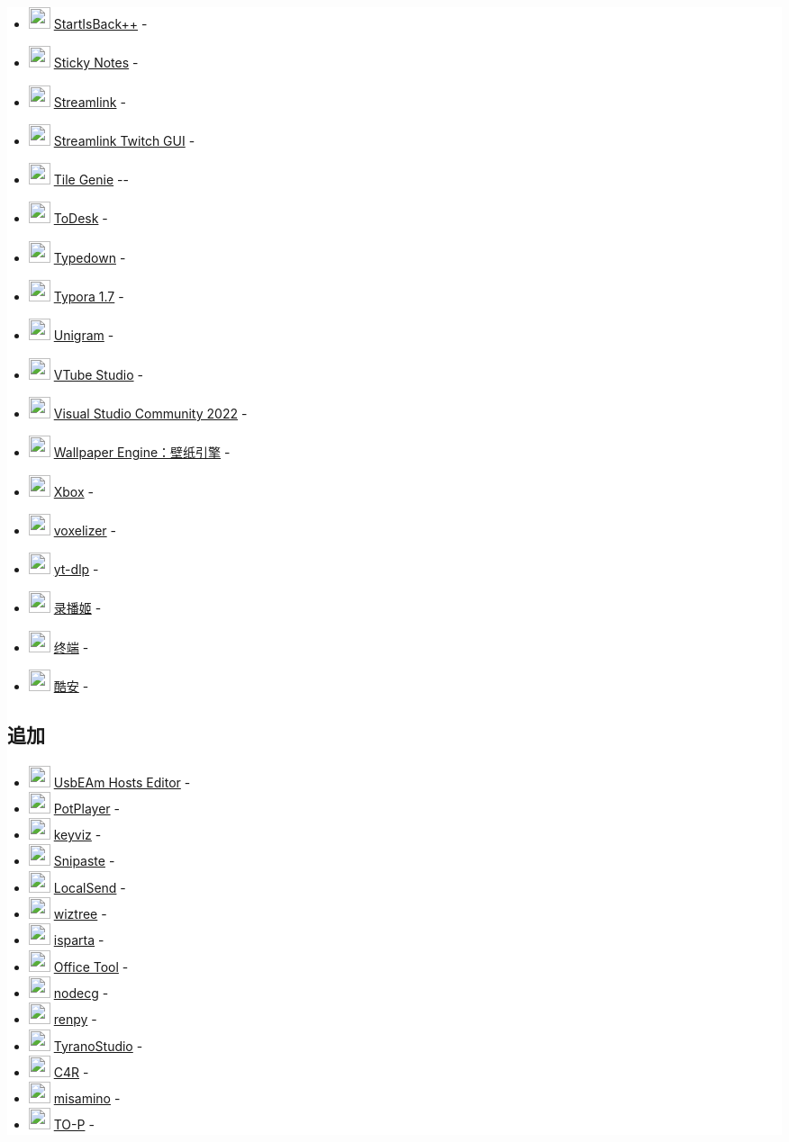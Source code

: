 - <img src=".\" width="24px" height="24px"> [StartIsBack++]() -

- <img src=".\" width="24px" height="24px"> [Sticky Notes]() -

- <img src=".\" width="24px" height="24px"> [Streamlink]() -

- <img src=".\" width="24px" height="24px"> [Streamlink Twitch GUI]() -

- <img src=".\" width="24px" height="24px"> [Tile Genie]() --

- <img src=".\" width="24px" height="24px"> [ToDesk]() -

- <img src=".\" width="24px" height="24px"> [Typedown]() -

- <img src=".\" width="24px" height="24px"> [Typora 1.7]() -

- <img src=".\" width="24px" height="24px"> [Unigram]() -

- <img src=".\" width="24px" height="24px"> [VTube Studio]() -

- <img src=".\" width="24px" height="24px"> [Visual Studio Community 2022]() -

- <img src=".\" width="24px" height="24px"> [Wallpaper Engine：壁纸引擎]() -

- <img src=".\" width="24px" height="24px"> [Xbox]() -

- <img src=".\" width="24px" height="24px"> [voxelizer]() -

- <img src=".\" width="24px" height="24px"> [yt-dlp]() -

- <img src=".\" width="24px" height="24px"> [录播姬]() -

- <img src=".\" width="24px" height="24px"> [终端]() -

- <img src=".\" width="24px" height="24px"> [酷安]() -

## 追加

- <img src=".\" width="24px" height="24px"> [UsbEAm Hosts Editor]() - 
- <img src=".\" width="24px" height="24px"> [PotPlayer]() - 
- <img src=".\" width="24px" height="24px"> [keyviz]() - 
- <img src=".\" width="24px" height="24px"> [Snipaste]() - 
- <img src=".\" width="24px" height="24px"> [LocalSend]() - 
- <img src=".\" width="24px" height="24px"> [wiztree]() - 
- <img src=".\" width="24px" height="24px"> [isparta]() - 
- <img src=".\" width="24px" height="24px"> [Office Tool]() - 
- <img src=".\" width="24px" height="24px"> [nodecg]() - 
- <img src=".\" width="24px" height="24px"> [renpy]() - 
- <img src=".\" width="24px" height="24px"> [TyranoStudio]() - 
- <img src=".\" width="24px" height="24px"> [C4R]() - 
- <img src=".\" width="24px" height="24px"> [misamino]() - 
- <img src=".\" width="24px" height="24px"> [TO-P]() - 